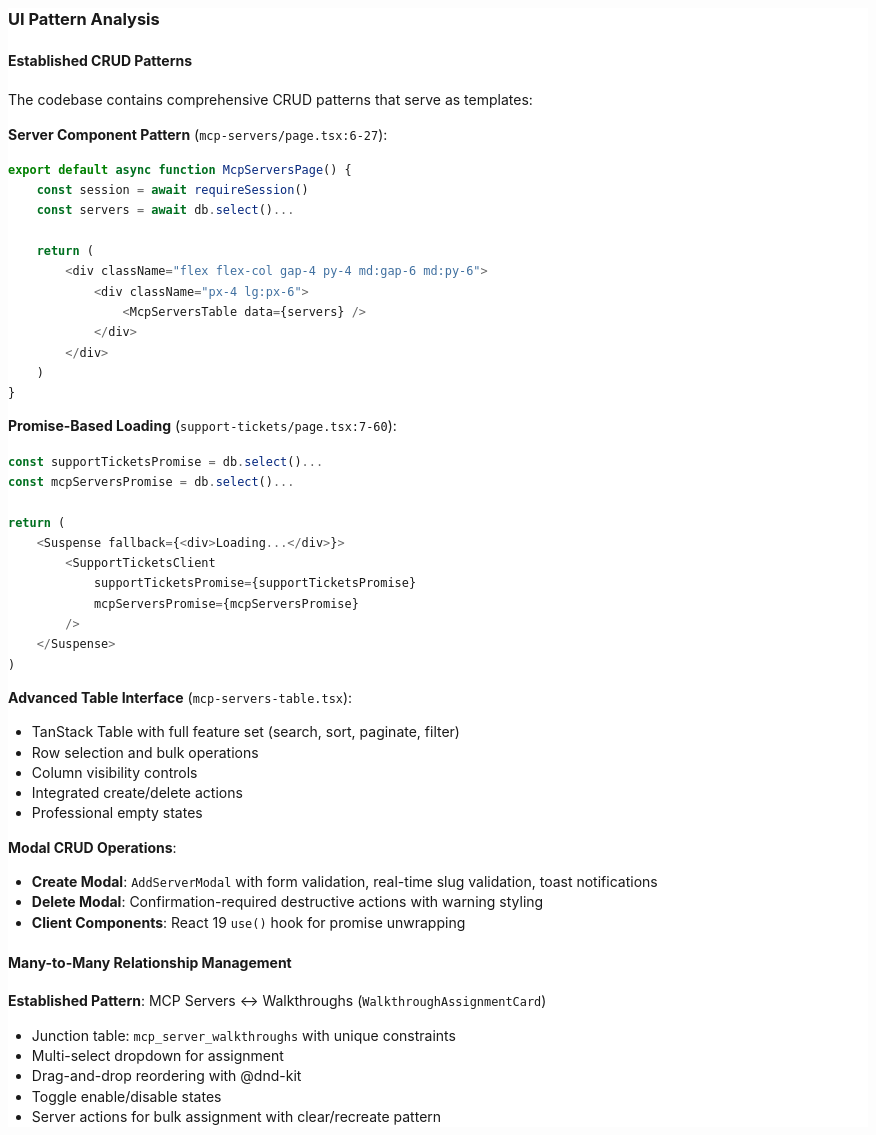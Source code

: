 ### UI Pattern Analysis

#### Established CRUD Patterns
The codebase contains comprehensive CRUD patterns that serve as templates:

**Server Component Pattern** (`mcp-servers/page.tsx:6-27`):
```typescript
export default async function McpServersPage() {
    const session = await requireSession()
    const servers = await db.select()...
    
    return (
        <div className="flex flex-col gap-4 py-4 md:gap-6 md:py-6">
            <div className="px-4 lg:px-6">
                <McpServersTable data={servers} />
            </div>
        </div>
    )
}
```

**Promise-Based Loading** (`support-tickets/page.tsx:7-60`):
```typescript
const supportTicketsPromise = db.select()...
const mcpServersPromise = db.select()...

return (
    <Suspense fallback={<div>Loading...</div>}>
        <SupportTicketsClient
            supportTicketsPromise={supportTicketsPromise}
            mcpServersPromise={mcpServersPromise}
        />
    </Suspense>
)
```

**Advanced Table Interface** (`mcp-servers-table.tsx`):
- TanStack Table with full feature set (search, sort, paginate, filter)
- Row selection and bulk operations
- Column visibility controls
- Integrated create/delete actions
- Professional empty states

**Modal CRUD Operations**:
- **Create Modal**: `AddServerModal` with form validation, real-time slug validation, toast notifications
- **Delete Modal**: Confirmation-required destructive actions with warning styling
- **Client Components**: React 19 `use()` hook for promise unwrapping

#### Many-to-Many Relationship Management
**Established Pattern**: MCP Servers ↔ Walkthroughs (`WalkthroughAssignmentCard`)
- Junction table: `mcp_server_walkthroughs` with unique constraints
- Multi-select dropdown for assignment
- Drag-and-drop reordering with @dnd-kit
- Toggle enable/disable states
- Server actions for bulk assignment with clear/recreate pattern
